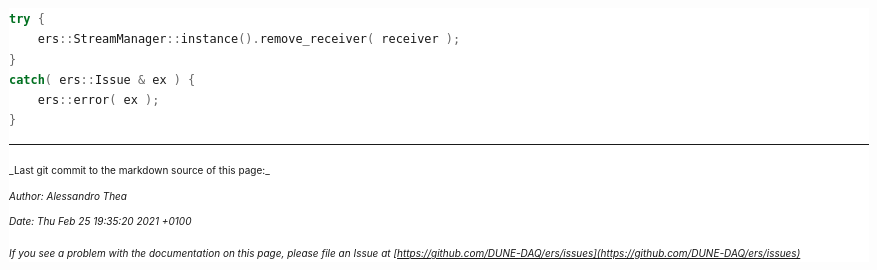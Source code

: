 ~~~cpp
try {
    ers::StreamManager::instance().remove_receiver( receiver );
}
catch( ers::Issue & ex ) {
    ers::error( ex );
}
~~~


-----

<font size="1">
_Last git commit to the markdown source of this page:_


_Author: Alessandro Thea_

_Date: Thu Feb 25 19:35:20 2021 +0100_

_If you see a problem with the documentation on this page, please file an Issue at [https://github.com/DUNE-DAQ/ers/issues](https://github.com/DUNE-DAQ/ers/issues)_
</font>
